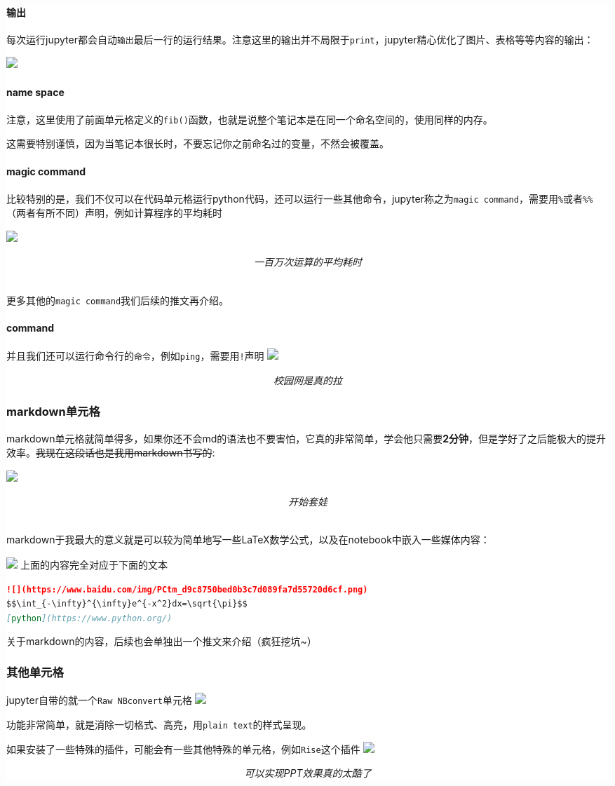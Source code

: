 #### 输出
每次运行jupyter都会自动`输出`最后一行的运行结果。注意这里的输出并不局限于`print`，jupyter精心优化了图片、表格等等内容的输出：

![](https://files.mdnice.com/user/25860/609eb708-258b-45d3-8a3a-c1cbe506e0a1.png)
#### name space
注意，这里使用了前面单元格定义的`fib()`函数，也就是说整个笔记本是在同一个命名空间的，使用同样的内存。

这需要特别谨慎，因为当笔记本很长时，不要忘记你之前命名过的变量，不然会被覆盖。
#### magic command
比较特别的是，我们不仅可以在代码单元格运行python代码，还可以运行一些其他命令，jupyter称之为`magic command`，需要用`%`或者`%%`（两者有所不同）声明，例如计算程序的平均耗时

![](https://files.mdnice.com/user/25860/ea0ef20e-cab4-4c24-bb3f-1b7d2c69e8dd.png)
<center><i>一百万次运算的平均耗时</i></center>
<br>

更多其他的`magic command`我们后续的推文再介绍。
#### command
并且我们还可以运行命令行的`命令`，例如`ping`，需要用`!`声明
![](https://files.mdnice.com/user/25860/d9f89acb-7bee-4d25-aeaa-dd025d074aaf.png)
<center><i>校园网是真的拉</i></center>


### markdown单元格
markdown单元格就简单得多，如果你还不会md的语法也不要害怕，它真的非常简单，学会他只需要**2分钟**，但是学好了之后能极大的提升效率。~~我现在这段话也是我用markdown书写的~~:

![](https://files.mdnice.com/user/25860/f6fb395a-1cff-4299-b220-9ee848f3cab8.png)
<center><i>开始套娃</i></center>
<br>

markdown于我最大的意义就是可以较为简单地写一些LaTeX数学公式，以及在notebook中嵌入一些媒体内容：

![](https://files.mdnice.com/user/25860/47c840b0-1957-49e7-a00f-fc9b39c2557f.png)
上面的内容完全对应于下面的文本
```markdown
![](https://www.baidu.com/img/PCtm_d9c8750bed0b3c7d089fa7d55720d6cf.png)
$$\int_{-\infty}^{\infty}e^{-x^2}dx=\sqrt{\pi}$$
[python](https://www.python.org/)
```
关于markdown的内容，后续也会单独出一个推文来介绍（疯狂挖坑~）
### 其他单元格
jupyter自带的就一个`Raw NBconvert`单元格
![](https://files.mdnice.com/user/25860/f02a4cd2-107f-4e00-ba1b-a5941b554db9.png)

功能非常简单，就是消除一切格式、高亮，用`plain text`的样式呈现。

如果安装了一些特殊的插件，可能会有一些其他特殊的单元格，例如`Rise`这个插件
![](https://rise.readthedocs.io/en/stable/_images/basic_usage.gif)
<center><i>可以实现PPT效果真的太酷了</i></center>
